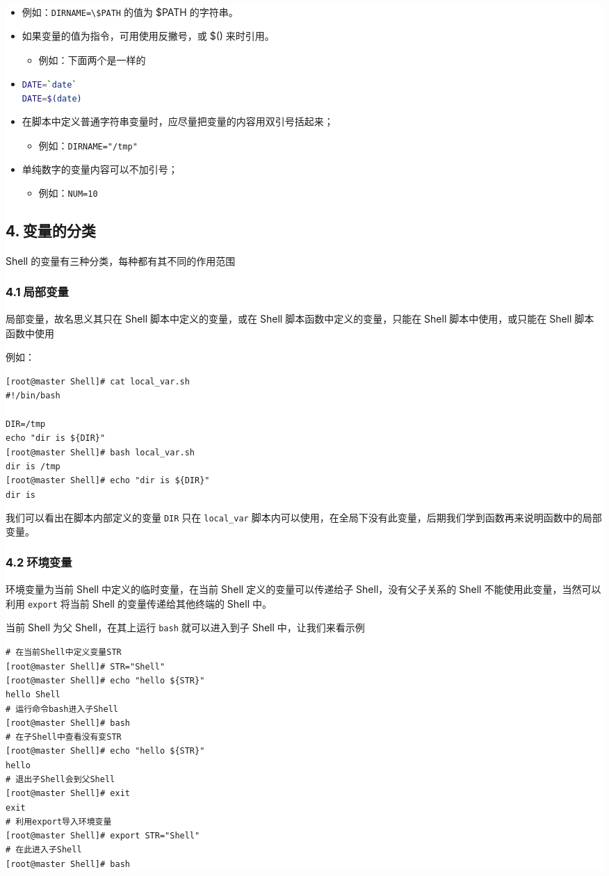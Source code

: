   - 例如：`DIRNAME=\$PATH` 的值为 $PATH 的字符串。

- 如果变量的值为指令，可用使用反撇号，或 $() 来时引用。

  - 例如：下面两个是一样的

- ```bash
  DATE=`date`
  DATE=$(date)
  ```

- 在脚本中定义普通字符串变量时，应尽量把变量的内容用双引号括起来；

  - 例如：`DIRNAME="/tmp"`

- 单纯数字的变量内容可以不加引号；

  - 例如：`NUM=10`

## 4. 变量的分类

Shell 的变量有三种分类，每种都有其不同的作用范围

### 4.1 局部变量

局部变量，故名思义其只在 Shell 脚本中定义的变量，或在 Shell 脚本函数中定义的变量，只能在 Shell 脚本中使用，或只能在 Shell 脚本函数中使用

例如：

```shell
[root@master Shell]# cat local_var.sh 
#!/bin/bash

DIR=/tmp
echo "dir is ${DIR}"
[root@master Shell]# bash local_var.sh 
dir is /tmp
[root@master Shell]# echo "dir is ${DIR}"
dir is 
```

我们可以看出在脚本内部定义的变量 `DIR` 只在 `local_var` 脚本内可以使用，在全局下没有此变量，后期我们学到函数再来说明函数中的局部变量。

### 4.2 环境变量

环境变量为当前 Shell 中定义的临时变量，在当前 Shell 定义的变量可以传递给子 Shell，没有父子关系的 Shell 不能使用此变量，当然可以利用 `export` 将当前 Shell 的变量传递给其他终端的 Shell 中。

当前 Shell 为父 Shell，在其上运行 `bash` 就可以进入到子 Shell 中，让我们来看示例

```shell
# 在当前Shell中定义变量STR
[root@master Shell]# STR="Shell"						
[root@master Shell]# echo "hello ${STR}"
hello Shell
# 运行命令bash进入子Shell
[root@master Shell]# bash
# 在子Shell中查看没有变STR
[root@master Shell]# echo "hello ${STR}"
hello 
# 退出子Shell会到父Shell
[root@master Shell]# exit
exit
# 利用export导入环境变量
[root@master Shell]# export STR="Shell"
# 在此进入子Shell
[root@master Shell]# bash
```